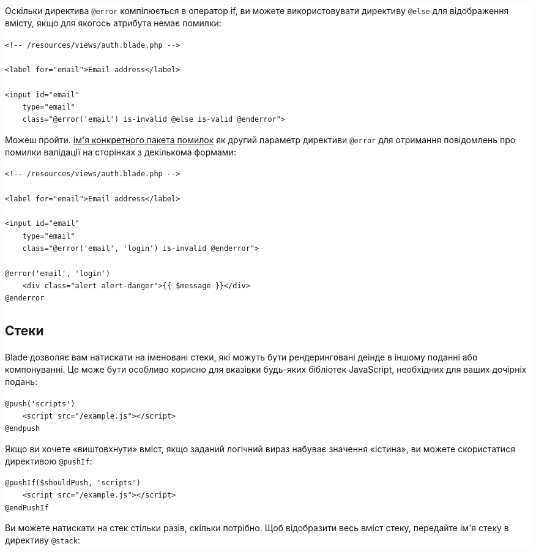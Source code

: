 Оскільки директива `@error` компілюється в оператор if, ви можете використовувати директиву `@else` для відображення вмісту, якщо для якогось атрибута немає помилки:

```blade
<!-- /resources/views/auth.blade.php -->

<label for="email">Email address</label>

<input id="email"
    type="email"
    class="@error('email') is-invalid @else is-valid @enderror">
```

Можеш пройти. [ім'я конкретного пакета помилок](/docs/{{version}}/validation#named-error-bags) як другий параметр директиви `@error` для отримання повідомлень про помилки валідації на сторінках з декількома формами:

```blade
<!-- /resources/views/auth.blade.php -->

<label for="email">Email address</label>

<input id="email"
    type="email"
    class="@error('email', 'login') is-invalid @enderror">

@error('email', 'login')
    <div class="alert alert-danger">{{ $message }}</div>
@enderror
```

<a name="stacks"></a>
## Стеки

Blade дозволяє вам натискати на іменовані стеки, які можуть бути рендеринговані деінде в іншому поданні або компонуванні. Це може бути особливо корисно для вказівки будь-яких бібліотек JavaScript, необхідних для ваших дочірніх подань:

```blade
@push('scripts')
    <script src="/example.js"></script>
@endpush
```

Якщо ви хочете «виштовхнути» вміст, якщо заданий логічний вираз набуває значення «істина», ви можете скористатися директивою `@pushIf`:

```blade
@pushIf($shouldPush, 'scripts')
    <script src="/example.js"></script>
@endPushIf
```

Ви можете натискати на стек стільки разів, скільки потрібно. Щоб відобразити весь вміст стеку, передайте ім'я стеку в директиву `@stack`:
